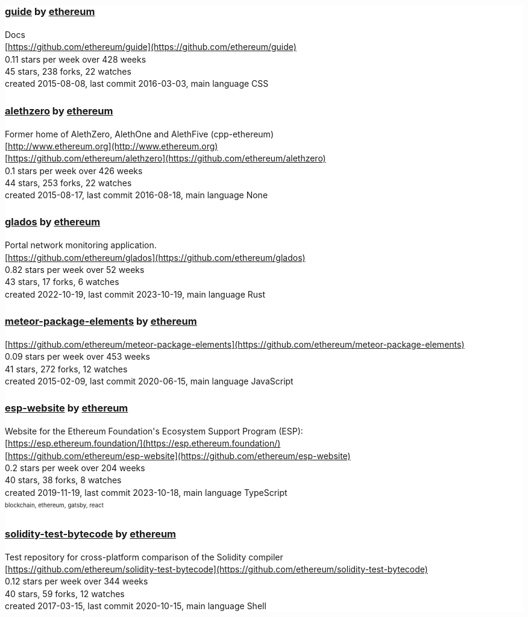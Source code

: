
### [guide](https://github.com/ethereum/guide) by [ethereum](https://github.com/ethereum)  
Docs  
[https://github.com/ethereum/guide](https://github.com/ethereum/guide)  
0.11 stars per week over 428 weeks  
45 stars, 238 forks, 22 watches  
created 2015-08-08, last commit 2016-03-03, main language CSS  


### [alethzero](https://github.com/ethereum/alethzero) by [ethereum](https://github.com/ethereum)  
Former home of AlethZero, AlethOne and AlethFive (cpp-ethereum)  
[http://www.ethereum.org](http://www.ethereum.org)  
[https://github.com/ethereum/alethzero](https://github.com/ethereum/alethzero)  
0.1 stars per week over 426 weeks  
44 stars, 253 forks, 22 watches  
created 2015-08-17, last commit 2016-08-18, main language None  


### [glados](https://github.com/ethereum/glados) by [ethereum](https://github.com/ethereum)  
Portal network monitoring application.  
[https://github.com/ethereum/glados](https://github.com/ethereum/glados)  
0.82 stars per week over 52 weeks  
43 stars, 17 forks, 6 watches  
created 2022-10-19, last commit 2023-10-19, main language Rust  


### [meteor-package-elements](https://github.com/ethereum/meteor-package-elements) by [ethereum](https://github.com/ethereum)  
  
[https://github.com/ethereum/meteor-package-elements](https://github.com/ethereum/meteor-package-elements)  
0.09 stars per week over 453 weeks  
41 stars, 272 forks, 12 watches  
created 2015-02-09, last commit 2020-06-15, main language JavaScript  


### [esp-website](https://github.com/ethereum/esp-website) by [ethereum](https://github.com/ethereum)  
Website for the Ethereum Foundation's Ecosystem Support Program (ESP):  
[https://esp.ethereum.foundation/](https://esp.ethereum.foundation/)  
[https://github.com/ethereum/esp-website](https://github.com/ethereum/esp-website)  
0.2 stars per week over 204 weeks  
40 stars, 38 forks, 8 watches  
created 2019-11-19, last commit 2023-10-18, main language TypeScript  
<sub><sup>blockchain, ethereum, gatsby, react</sup></sub>


### [solidity-test-bytecode](https://github.com/ethereum/solidity-test-bytecode) by [ethereum](https://github.com/ethereum)  
Test repository for cross-platform comparison of the Solidity compiler  
[https://github.com/ethereum/solidity-test-bytecode](https://github.com/ethereum/solidity-test-bytecode)  
0.12 stars per week over 344 weeks  
40 stars, 59 forks, 12 watches  
created 2017-03-15, last commit 2020-10-15, main language Shell  
